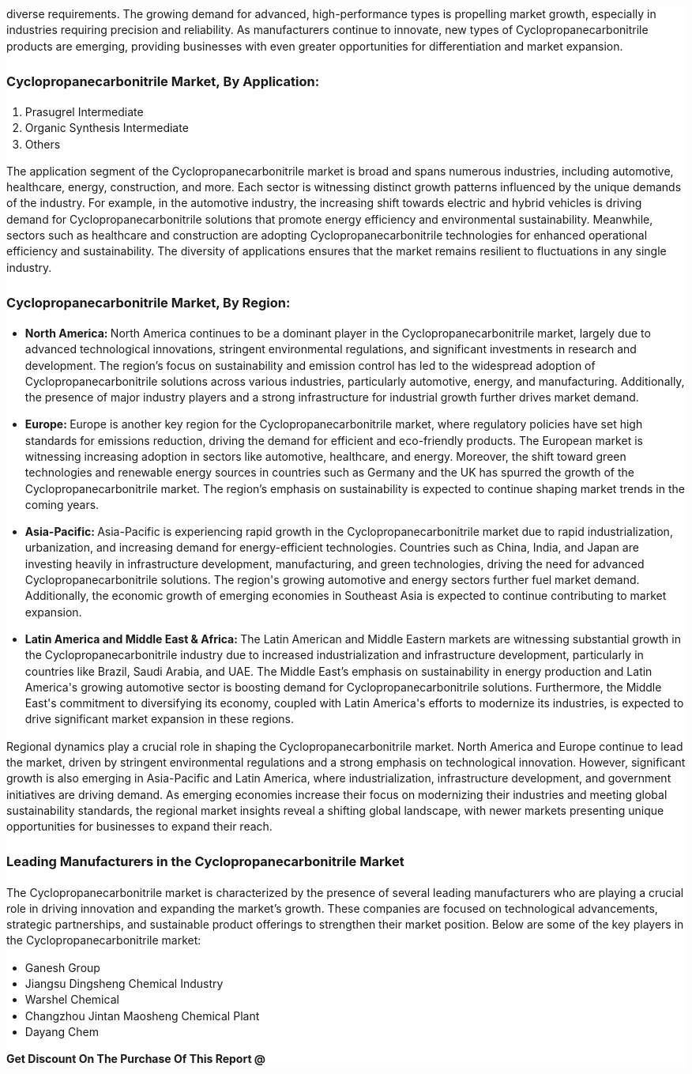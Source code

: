 diverse requirements. The growing demand for advanced, high-performance types is propelling market growth, especially in industries requiring precision and reliability. As manufacturers continue to innovate, new types of Cyclopropanecarbonitrile products are emerging, providing businesses with even greater opportunities for differentiation and market expansion.</p><h3>Cyclopropanecarbonitrile Market,&nbsp;By Application:</h3><ol><li>Prasugrel Intermediate<li> Organic Synthesis Intermediate<li> Others</li></ol><p>The application segment of the Cyclopropanecarbonitrile market is broad and spans numerous industries, including automotive, healthcare, energy, construction, and more. Each sector is witnessing distinct growth patterns influenced by the unique demands of the industry. For example, in the automotive industry, the increasing shift towards electric and hybrid vehicles is driving demand for Cyclopropanecarbonitrile solutions that promote energy efficiency and environmental sustainability. Meanwhile, sectors such as healthcare and construction are adopting Cyclopropanecarbonitrile technologies for enhanced operational efficiency and sustainability. The diversity of applications ensures that the market remains resilient to fluctuations in any single industry.</p><h3>Cyclopropanecarbonitrile Market, By Region:</h3><ul><li><p><strong>North America:&nbsp;</strong>North America continues to be a dominant player in the Cyclopropanecarbonitrile market, largely due to advanced technological innovations, stringent environmental regulations, and significant investments in research and development. The region&rsquo;s focus on sustainability and emission control has led to the widespread adoption of Cyclopropanecarbonitrile solutions across various industries, particularly automotive, energy, and manufacturing. Additionally, the presence of major industry players and a strong infrastructure for industrial growth further drives market demand.</p></li><li><p><strong><strong>Europe:&nbsp;</strong></strong>Europe is another key region for the Cyclopropanecarbonitrile market, where regulatory policies have set high standards for emissions reduction, driving the demand for efficient and eco-friendly products. The European market is witnessing increasing adoption in sectors like automotive, healthcare, and energy. Moreover, the shift toward green technologies and renewable energy sources in countries such as Germany and the UK has spurred the growth of the Cyclopropanecarbonitrile market. The region&rsquo;s emphasis on sustainability is expected to continue shaping market trends in the coming years.</p></li><li><p><strong><strong>Asia-Pacific:&nbsp;</strong></strong>Asia-Pacific is experiencing rapid growth in the Cyclopropanecarbonitrile market due to rapid industrialization, urbanization, and increasing demand for energy-efficient technologies. Countries such as China, India, and Japan are investing heavily in infrastructure development, manufacturing, and green technologies, driving the need for advanced Cyclopropanecarbonitrile solutions. The region's growing automotive and energy sectors further fuel market demand. Additionally, the economic growth of emerging economies in Southeast Asia is expected to continue contributing to market expansion.</p></li><li><p><strong><strong>Latin America and Middle East &amp; Africa:&nbsp;</strong></strong>The Latin American and Middle Eastern markets are witnessing substantial growth in the Cyclopropanecarbonitrile industry due to increased industrialization and infrastructure development, particularly in countries like Brazil, Saudi Arabia, and UAE. The Middle East&rsquo;s emphasis on sustainability in energy production and Latin America's growing automotive sector is boosting demand for Cyclopropanecarbonitrile solutions. Furthermore, the Middle East's commitment to diversifying its economy, coupled with Latin America's efforts to modernize its industries, is expected to drive significant market expansion in these regions.</p></li></ul><p>Regional dynamics play a crucial role in shaping the Cyclopropanecarbonitrile market. North America and Europe continue to lead the market, driven by stringent environmental regulations and a strong emphasis on technological innovation. However, significant growth is also emerging in Asia-Pacific and Latin America, where industrialization, infrastructure development, and government initiatives are driving demand. As emerging economies increase their focus on modernizing their industries and meeting global sustainability standards, the regional market insights reveal a shifting global landscape, with newer markets presenting unique opportunities for businesses to expand their reach.</p><h3><strong>Leading Manufacturers in the Cyclopropanecarbonitrile Market</strong></h3><p>The Cyclopropanecarbonitrile market is characterized by the presence of several leading manufacturers who are playing a crucial role in driving innovation and expanding the market&rsquo;s growth. These companies are focused on technological advancements, strategic partnerships, and sustainable product offerings to strengthen their market position. Below are some of the key players in the Cyclopropanecarbonitrile market:</p></div><div class="article-main__content" data-test-id="publishing-text-block"><ul><li><span class="">Ganesh Group<li> Jiangsu Dingsheng Chemical Industry<li> Warshel Chemical<li> Changzhou Jintan Maosheng Chemical Plant<li> Dayang Chem</span></li></ul></div><div class="article-main__content" data-test-id="publishing-text-block"><p><span class="font-[700]"><strong>Get Discount On The Purchase Of This Report @</strong>